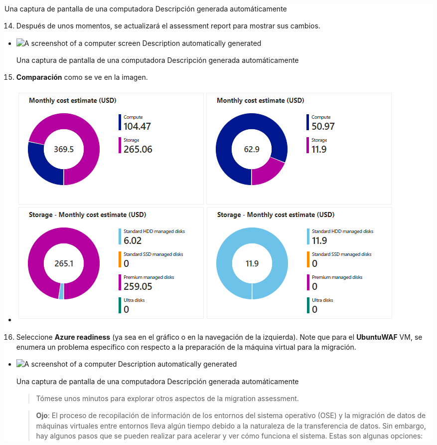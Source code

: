  Una captura de pantalla de una computadora Descripción generada
  automáticamente

14. Después de unos momentos, se actualizará el assessment report para
    mostrar sus cambios.

- ![A screenshot of a computer screen Description automatically
  generated](./media/image124.png)

  Una captura de pantalla de una computadora Descripción generada
  automáticamente

15. **Comparación** como se ve en la imagen.

- ![](./media/image125.png)

16. Seleccione **Azure readiness** (ya sea en el gráfico o en la
    navegación de la izquierda). Note que para el **UbuntuWAF** VM, se
    enumera un problema específico con respecto a la preparación de la
    máquina virtual para la migración.

- ![A screenshot of a computer Description automatically
  generated](./media/image126.jpg)

  Una captura de pantalla de una computadora Descripción generada
  automáticamente

  > Tómese unos minutos para explorar otros aspectos de la migration
  > assessment.

  > **Ojo**: El proceso de recopilación de información de los entornos
  > del sistema operativo (OSE) y la migración de datos de máquinas
  > virtuales entre entornos lleva algún tiempo debido a la naturaleza
  > de la transferencia de datos. Sin embargo, hay algunos pasos que se
  > pueden realizar para acelerar y ver cómo funciona el sistema. Estas
  > son algunas opciones:
